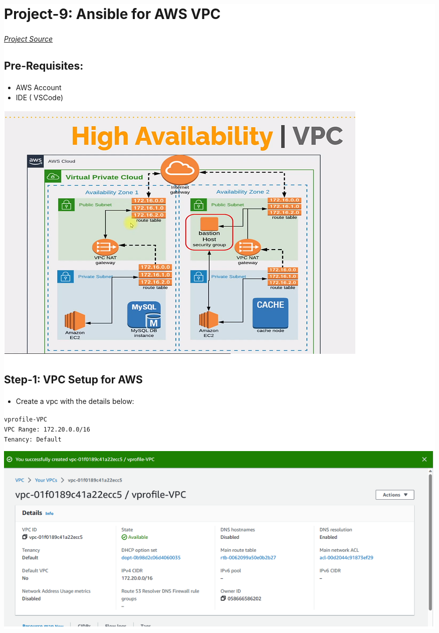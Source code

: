 # Project-9: Ansible for AWS VPC

[*Project Source*](https://www.udemy.com/course/decodingdevops/learn/lecture/26466332#overview)

## Pre-Requisites:

* AWS Account
* IDE ( VSCode) 

![](Images/Architecture%20setup.png)

## Step-1: VPC  Setup for AWS

- Create a vpc  with the details below:
```sh
vprofile-VPC
VPC Range: 172.20.0.0/16
Tenancy: Default
```
![](Images/VPC%20created.png)